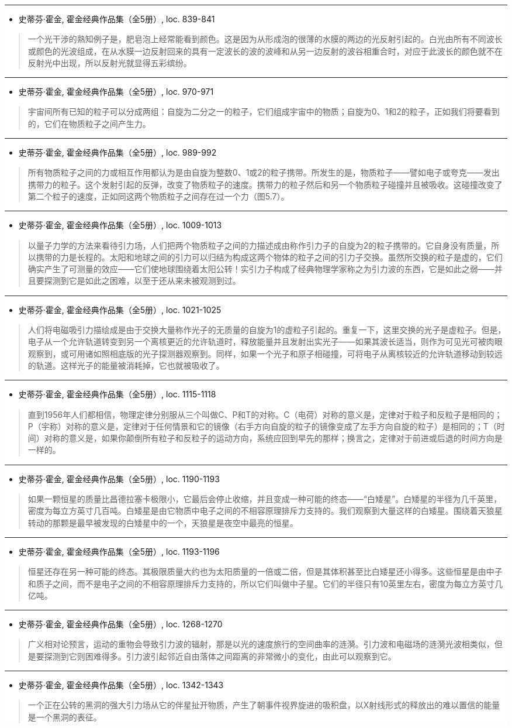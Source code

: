 ***

* 史蒂芬·霍金, 霍金经典作品集（全5册）, loc. 839-841
>一个光干涉的熟知例子是，肥皂泡上经常能看到颜色。这是因为从形成泡的很薄的水膜的两边的光反射引起的。白光由所有不同波长或颜色的光波组成，在从水膜一边反射回来的具有一定波长的波的波峰和从另一边反射的波谷相重合时，对应于此波长的颜色就不在反射光中出现，所以反射光就显得五彩缤纷。

***

* 史蒂芬·霍金, 霍金经典作品集（全5册）, loc. 970-971
>宇宙间所有已知的粒子可以分成两组：自旋为二分之一的粒子，它们组成宇宙中的物质；自旋为0、1和2的粒子，正如我们将要看到的，它们在物质粒子之间产生力。

***

* 史蒂芬·霍金, 霍金经典作品集（全5册）, loc. 989-992
>所有物质粒子之间的力或相互作用都认为是由自旋为整数0、1或2的粒子携带。所发生的是，物质粒子——譬如电子或夸克——发出携带力的粒子。这个发射引起的反弹，改变了物质粒子的速度。携带力的粒子然后和另一个物质粒子碰撞并且被吸收。这碰撞改变了第二个粒子的速度，正如同这两个物质粒子之间存在过一个力（图5.7）。

***

* 史蒂芬·霍金, 霍金经典作品集（全5册）, loc. 1009-1013
>以量子力学的方法来看待引力场，人们把两个物质粒子之间的力描述成由称作引力子的自旋为2的粒子携带的。它自身没有质量，所以携带的力是长程的。太阳和地球之间的引力可以归结为构成这两个物体的粒子之间的引力子交换。虽然所交换的粒子是虚的，它们确实产生了可测量的效应——它们使地球围绕着太阳公转！实引力子构成了经典物理学家称之为引力波的东西，它是如此之弱——并且要探测到它是如此之困难，以至于还从来未被观测到过。

***

* 史蒂芬·霍金, 霍金经典作品集（全5册）, loc. 1021-1025
>人们将电磁吸引力描绘成是由于交换大量称作光子的无质量的自旋为1的虚粒子引起的。重复一下，这里交换的光子是虚粒子。但是，电子从一个允许轨道转变到另一个离核更近的允许轨道时，释放能量并且发射出实光子——如果其波长适当，则作为可见光可被肉眼观察到，或可用诸如照相底版的光子探测器观察到。同样，如果一个光子和原子相碰撞，可将电子从离核较近的允许轨道移动到较远的轨道。这样光子的能量被消耗掉，它也就被吸收了。

***

* 史蒂芬·霍金, 霍金经典作品集（全5册）, loc. 1115-1118
>直到1956年人们都相信，物理定律分别服从三个叫做C、P和T的对称。C（电荷）对称的意义是，定律对于粒子和反粒子是相同的；P（宇称）对称的意义是，定律对于任何情景和它的镜像（右手方向自旋的粒子的镜像变成了左手方向自旋的粒子）是相同的；T（时间）对称的意义是，如果你颠倒所有粒子和反粒子的运动方向，系统应回到早先的那样；换言之，定律对于前进或后退的时间方向是一样的。

***

* 史蒂芬·霍金, 霍金经典作品集（全5册）, loc. 1190-1193
>如果一颗恒星的质量比昌德拉塞卡极限小，它最后会停止收缩，并且变成一种可能的终态——“白矮星”。白矮星的半径为几千英里，密度为每立方英寸几百吨。白矮星是由它物质中电子之间的不相容原理排斥力支持的。我们观察到大量这样的白矮星。围绕着天狼星转动的那颗是最早被发现的白矮星中的一个，天狼星是夜空中最亮的恒星。

***

* 史蒂芬·霍金, 霍金经典作品集（全5册）, loc. 1193-1196
>恒星还存在另一种可能的终态。其极限质量大约也为太阳质量的一倍或二倍，但是其体积甚至比白矮星还小得多。这些恒星是由中子和质子之间，而不是电子之间的不相容原理排斥力支持的，所以它们叫做中子星。它们的半径只有10英里左右，密度为每立方英寸几亿吨。

***

* 史蒂芬·霍金, 霍金经典作品集（全5册）, loc. 1268-1270
>广义相对论预言，运动的重物会导致引力波的辐射，那是以光的速度旅行的空间曲率的涟漪。引力波和电磁场的涟漪光波相类似，但是要探测到它则困难得多。引力波引起邻近自由落体之间距离的非常微小的变化，由此可以观察到它。

***

* 史蒂芬·霍金, 霍金经典作品集（全5册）, loc. 1342-1343
>一个正在公转的黑洞的强大引力场从它的伴星扯开物质，产生了朝事件视界旋进的吸积盘，以X射线形式的释放出的难以置信的能量是一个黑洞的表征。
